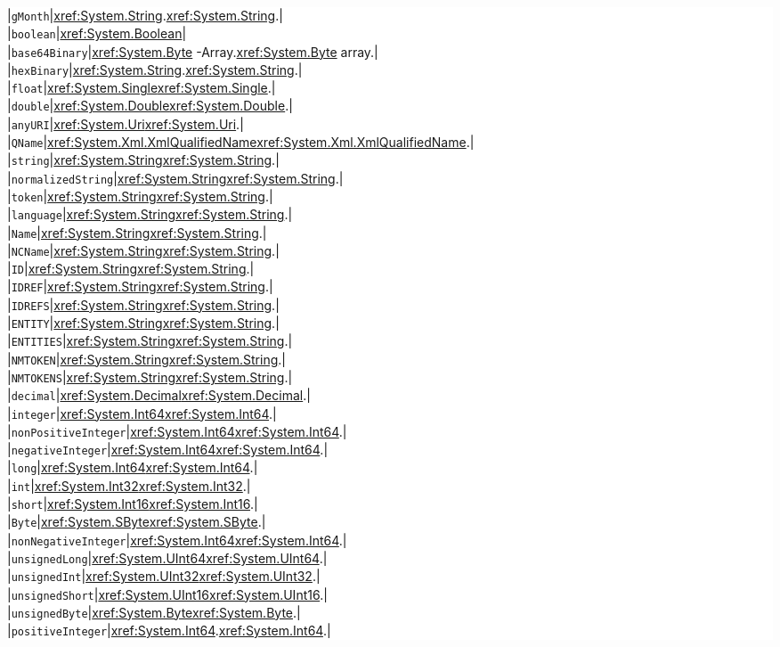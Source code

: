 |`gMonth`|<span data-ttu-id="ef6df-441"><xref:System.String>.</span><span class="sxs-lookup"><span data-stu-id="ef6df-441"><xref:System.String>.</span></span>|  
|`boolean`|<xref:System.Boolean>|  
|`base64Binary`|<span data-ttu-id="ef6df-442"><xref:System.Byte> -Array.</span><span class="sxs-lookup"><span data-stu-id="ef6df-442"><xref:System.Byte> array.</span></span>|  
|`hexBinary`|<span data-ttu-id="ef6df-443"><xref:System.String>.</span><span class="sxs-lookup"><span data-stu-id="ef6df-443"><xref:System.String>.</span></span>|  
|`float`|<span data-ttu-id="ef6df-444"><xref:System.Single></span><span class="sxs-lookup"><span data-stu-id="ef6df-444"><xref:System.Single>.</span></span>|  
|`double`|<span data-ttu-id="ef6df-445"><xref:System.Double></span><span class="sxs-lookup"><span data-stu-id="ef6df-445"><xref:System.Double>.</span></span>|  
|`anyURI`|<span data-ttu-id="ef6df-446"><xref:System.Uri></span><span class="sxs-lookup"><span data-stu-id="ef6df-446"><xref:System.Uri>.</span></span>|  
|`QName`|<span data-ttu-id="ef6df-447"><xref:System.Xml.XmlQualifiedName></span><span class="sxs-lookup"><span data-stu-id="ef6df-447"><xref:System.Xml.XmlQualifiedName>.</span></span>|  
|`string`|<span data-ttu-id="ef6df-448"><xref:System.String></span><span class="sxs-lookup"><span data-stu-id="ef6df-448"><xref:System.String>.</span></span>|  
|`normalizedString`|<span data-ttu-id="ef6df-449"><xref:System.String></span><span class="sxs-lookup"><span data-stu-id="ef6df-449"><xref:System.String>.</span></span>|  
|`token`|<span data-ttu-id="ef6df-450"><xref:System.String></span><span class="sxs-lookup"><span data-stu-id="ef6df-450"><xref:System.String>.</span></span>|  
|`language`|<span data-ttu-id="ef6df-451"><xref:System.String></span><span class="sxs-lookup"><span data-stu-id="ef6df-451"><xref:System.String>.</span></span>|  
|`Name`|<span data-ttu-id="ef6df-452"><xref:System.String></span><span class="sxs-lookup"><span data-stu-id="ef6df-452"><xref:System.String>.</span></span>|  
|`NCName`|<span data-ttu-id="ef6df-453"><xref:System.String></span><span class="sxs-lookup"><span data-stu-id="ef6df-453"><xref:System.String>.</span></span>|  
|`ID`|<span data-ttu-id="ef6df-454"><xref:System.String></span><span class="sxs-lookup"><span data-stu-id="ef6df-454"><xref:System.String>.</span></span>|  
|`IDREF`|<span data-ttu-id="ef6df-455"><xref:System.String></span><span class="sxs-lookup"><span data-stu-id="ef6df-455"><xref:System.String>.</span></span>|  
|`IDREFS`|<span data-ttu-id="ef6df-456"><xref:System.String></span><span class="sxs-lookup"><span data-stu-id="ef6df-456"><xref:System.String>.</span></span>|  
|`ENTITY`|<span data-ttu-id="ef6df-457"><xref:System.String></span><span class="sxs-lookup"><span data-stu-id="ef6df-457"><xref:System.String>.</span></span>|  
|`ENTITIES`|<span data-ttu-id="ef6df-458"><xref:System.String></span><span class="sxs-lookup"><span data-stu-id="ef6df-458"><xref:System.String>.</span></span>|  
|`NMTOKEN`|<span data-ttu-id="ef6df-459"><xref:System.String></span><span class="sxs-lookup"><span data-stu-id="ef6df-459"><xref:System.String>.</span></span>|  
|`NMTOKENS`|<span data-ttu-id="ef6df-460"><xref:System.String></span><span class="sxs-lookup"><span data-stu-id="ef6df-460"><xref:System.String>.</span></span>|  
|`decimal`|<span data-ttu-id="ef6df-461"><xref:System.Decimal></span><span class="sxs-lookup"><span data-stu-id="ef6df-461"><xref:System.Decimal>.</span></span>|  
|`integer`|<span data-ttu-id="ef6df-462"><xref:System.Int64></span><span class="sxs-lookup"><span data-stu-id="ef6df-462"><xref:System.Int64>.</span></span>|  
|`nonPositiveInteger`|<span data-ttu-id="ef6df-463"><xref:System.Int64></span><span class="sxs-lookup"><span data-stu-id="ef6df-463"><xref:System.Int64>.</span></span>|  
|`negativeInteger`|<span data-ttu-id="ef6df-464"><xref:System.Int64></span><span class="sxs-lookup"><span data-stu-id="ef6df-464"><xref:System.Int64>.</span></span>|  
|`long`|<span data-ttu-id="ef6df-465"><xref:System.Int64></span><span class="sxs-lookup"><span data-stu-id="ef6df-465"><xref:System.Int64>.</span></span>|  
|`int`|<span data-ttu-id="ef6df-466"><xref:System.Int32></span><span class="sxs-lookup"><span data-stu-id="ef6df-466"><xref:System.Int32>.</span></span>|  
|`short`|<span data-ttu-id="ef6df-467"><xref:System.Int16></span><span class="sxs-lookup"><span data-stu-id="ef6df-467"><xref:System.Int16>.</span></span>|  
|`Byte`|<span data-ttu-id="ef6df-468"><xref:System.SByte></span><span class="sxs-lookup"><span data-stu-id="ef6df-468"><xref:System.SByte>.</span></span>|  
|`nonNegativeInteger`|<span data-ttu-id="ef6df-469"><xref:System.Int64></span><span class="sxs-lookup"><span data-stu-id="ef6df-469"><xref:System.Int64>.</span></span>|  
|`unsignedLong`|<span data-ttu-id="ef6df-470"><xref:System.UInt64></span><span class="sxs-lookup"><span data-stu-id="ef6df-470"><xref:System.UInt64>.</span></span>|  
|`unsignedInt`|<span data-ttu-id="ef6df-471"><xref:System.UInt32></span><span class="sxs-lookup"><span data-stu-id="ef6df-471"><xref:System.UInt32>.</span></span>|  
|`unsignedShort`|<span data-ttu-id="ef6df-472"><xref:System.UInt16></span><span class="sxs-lookup"><span data-stu-id="ef6df-472"><xref:System.UInt16>.</span></span>|  
|`unsignedByte`|<span data-ttu-id="ef6df-473"><xref:System.Byte></span><span class="sxs-lookup"><span data-stu-id="ef6df-473"><xref:System.Byte>.</span></span>|  
|`positiveInteger`|<span data-ttu-id="ef6df-474"><xref:System.Int64>.</span><span class="sxs-lookup"><span data-stu-id="ef6df-474"><xref:System.Int64>.</span></span>|  
  